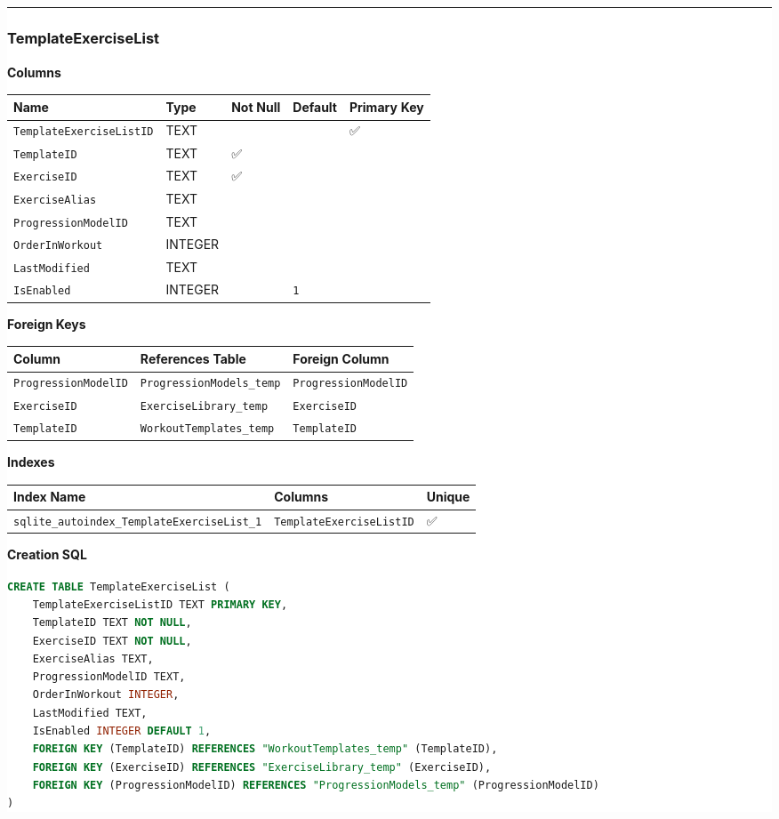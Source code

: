 
---
### TemplateExerciseList

**Columns**

| Name | Type | Not Null | Default | Primary Key |
| :--- | :--- | :--- | :--- | :--- |
| `TemplateExerciseListID` | TEXT |  |  | ✅ |
| `TemplateID` | TEXT | ✅ |  |  |
| `ExerciseID` | TEXT | ✅ |  |  |
| `ExerciseAlias` | TEXT |  |  |  |
| `ProgressionModelID` | TEXT |  |  |  |
| `OrderInWorkout` | INTEGER |  |  |  |
| `LastModified` | TEXT |  |  |  |
| `IsEnabled` | INTEGER |  | `1` |  |

**Foreign Keys**

| Column | References Table | Foreign Column |
| :----- | :--------------- | :------------- |
| `ProgressionModelID` | `ProgressionModels_temp` | `ProgressionModelID` |
| `ExerciseID` | `ExerciseLibrary_temp` | `ExerciseID` |
| `TemplateID` | `WorkoutTemplates_temp` | `TemplateID` |

**Indexes**

| Index Name | Columns | Unique |
| :--- | :--- | :--- |
| `sqlite_autoindex_TemplateExerciseList_1` | `TemplateExerciseListID` | ✅ |

**Creation SQL**

```sql
CREATE TABLE TemplateExerciseList (
    TemplateExerciseListID TEXT PRIMARY KEY,
    TemplateID TEXT NOT NULL,
    ExerciseID TEXT NOT NULL,
    ExerciseAlias TEXT,
    ProgressionModelID TEXT,
    OrderInWorkout INTEGER,
    LastModified TEXT,
    IsEnabled INTEGER DEFAULT 1,
    FOREIGN KEY (TemplateID) REFERENCES "WorkoutTemplates_temp" (TemplateID),
    FOREIGN KEY (ExerciseID) REFERENCES "ExerciseLibrary_temp" (ExerciseID),
    FOREIGN KEY (ProgressionModelID) REFERENCES "ProgressionModels_temp" (ProgressionModelID)
)
```
